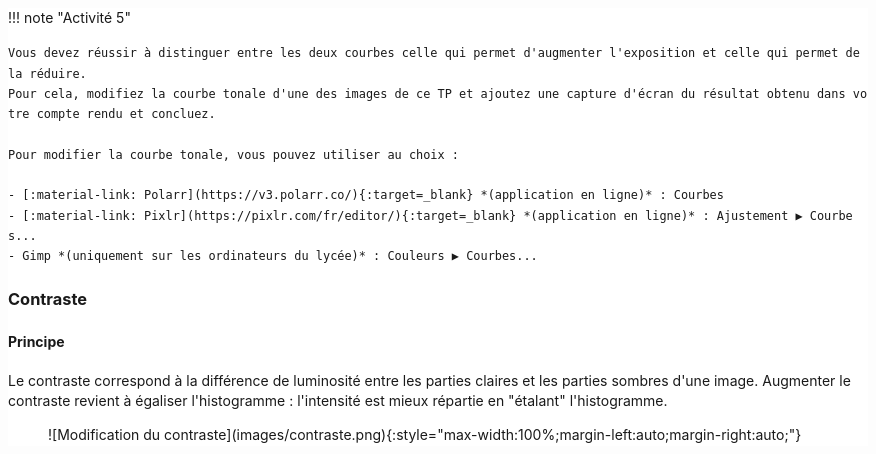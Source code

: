 !!! note "Activité 5"

    Vous devez réussir à distinguer entre les deux courbes celle qui permet d'augmenter l'exposition et celle qui permet de la réduire.
    Pour cela, modifiez la courbe tonale d'une des images de ce TP et ajoutez une capture d'écran du résultat obtenu dans votre compte rendu et concluez.

    Pour modifier la courbe tonale, vous pouvez utiliser au choix :

    - [:material-link: Polarr](https://v3.polarr.co/){:target=_blank} *(application en ligne)* : Courbes
    - [:material-link: Pixlr](https://pixlr.com/fr/editor/){:target=_blank} *(application en ligne)* : Ajustement ▶ Courbes...
    - Gimp *(uniquement sur les ordinateurs du lycée)* : Couleurs ▶ Courbes...

### Contraste

#### Principe

Le contraste correspond à la différence de luminosité entre les parties claires et les parties sombres d'une image.
Augmenter le contraste revient à égaliser l'histogramme : l'intensité est mieux répartie en "étalant" l'histogramme.

<figure markdown>
![Modification du contraste](images/contraste.png){:style="max-width:100%;margin-left:auto;margin-right:auto;"}
</figure>

